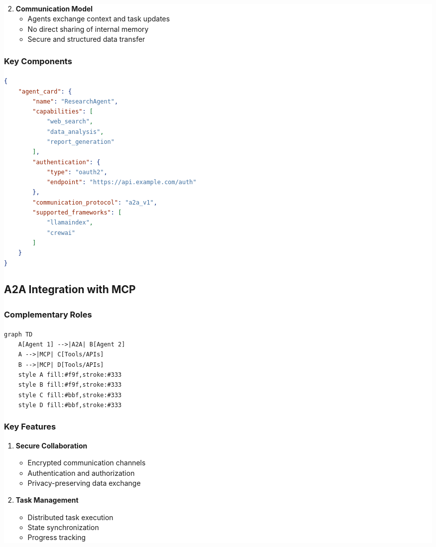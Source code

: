 2. **Communication Model**
   - Agents exchange context and task updates
   - No direct sharing of internal memory
   - Secure and structured data transfer

### Key Components

```json
{
    "agent_card": {
        "name": "ResearchAgent",
        "capabilities": [
            "web_search",
            "data_analysis",
            "report_generation"
        ],
        "authentication": {
            "type": "oauth2",
            "endpoint": "https://api.example.com/auth"
        },
        "communication_protocol": "a2a_v1",
        "supported_frameworks": [
            "llamaindex",
            "crewai"
        ]
    }
}
```

## A2A Integration with MCP

### Complementary Roles
```mermaid
graph TD
    A[Agent 1] -->|A2A| B[Agent 2]
    A -->|MCP| C[Tools/APIs]
    B -->|MCP| D[Tools/APIs]
    style A fill:#f9f,stroke:#333
    style B fill:#f9f,stroke:#333
    style C fill:#bbf,stroke:#333
    style D fill:#bbf,stroke:#333
```

### Key Features
1. **Secure Collaboration**
   - Encrypted communication channels
   - Authentication and authorization
   - Privacy-preserving data exchange

2. **Task Management**
   - Distributed task execution
   - State synchronization
   - Progress tracking
